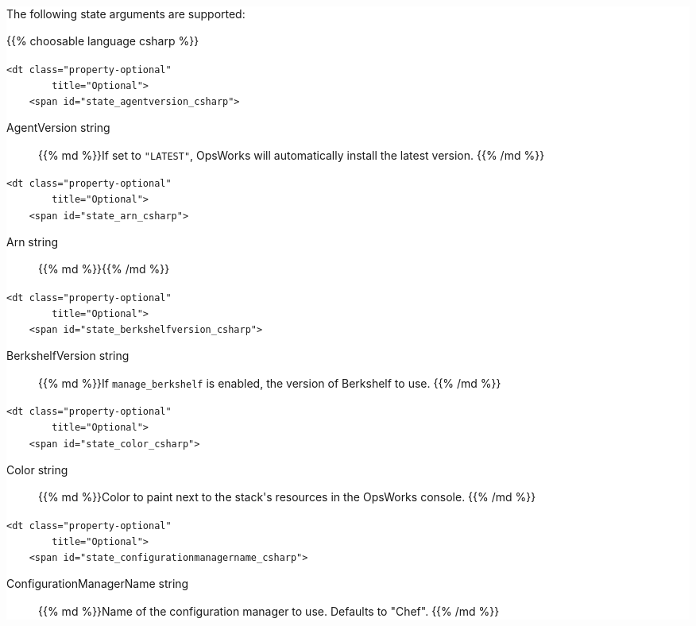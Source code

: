 The following state arguments are supported:



{{% choosable language csharp %}}
<dl class="resources-properties">

    <dt class="property-optional"
            title="Optional">
        <span id="state_agentversion_csharp">
<a href="#state_agentversion_csharp" style="color: inherit; text-decoration: inherit;">Agent<wbr>Version</a>
</span> 
        <span class="property-indicator"></span>
        <span class="property-type">string</span>
    </dt>
    <dd>{{% md %}}If set to `"LATEST"`, OpsWorks will automatically install the latest version.
{{% /md %}}</dd>

    <dt class="property-optional"
            title="Optional">
        <span id="state_arn_csharp">
<a href="#state_arn_csharp" style="color: inherit; text-decoration: inherit;">Arn</a>
</span> 
        <span class="property-indicator"></span>
        <span class="property-type">string</span>
    </dt>
    <dd>{{% md %}}{{% /md %}}</dd>

    <dt class="property-optional"
            title="Optional">
        <span id="state_berkshelfversion_csharp">
<a href="#state_berkshelfversion_csharp" style="color: inherit; text-decoration: inherit;">Berkshelf<wbr>Version</a>
</span> 
        <span class="property-indicator"></span>
        <span class="property-type">string</span>
    </dt>
    <dd>{{% md %}}If `manage_berkshelf` is enabled, the version of Berkshelf to use.
{{% /md %}}</dd>

    <dt class="property-optional"
            title="Optional">
        <span id="state_color_csharp">
<a href="#state_color_csharp" style="color: inherit; text-decoration: inherit;">Color</a>
</span> 
        <span class="property-indicator"></span>
        <span class="property-type">string</span>
    </dt>
    <dd>{{% md %}}Color to paint next to the stack's resources in the OpsWorks console.
{{% /md %}}</dd>

    <dt class="property-optional"
            title="Optional">
        <span id="state_configurationmanagername_csharp">
<a href="#state_configurationmanagername_csharp" style="color: inherit; text-decoration: inherit;">Configuration<wbr>Manager<wbr>Name</a>
</span> 
        <span class="property-indicator"></span>
        <span class="property-type">string</span>
    </dt>
    <dd>{{% md %}}Name of the configuration manager to use. Defaults to "Chef".
{{% /md %}}</dd>
